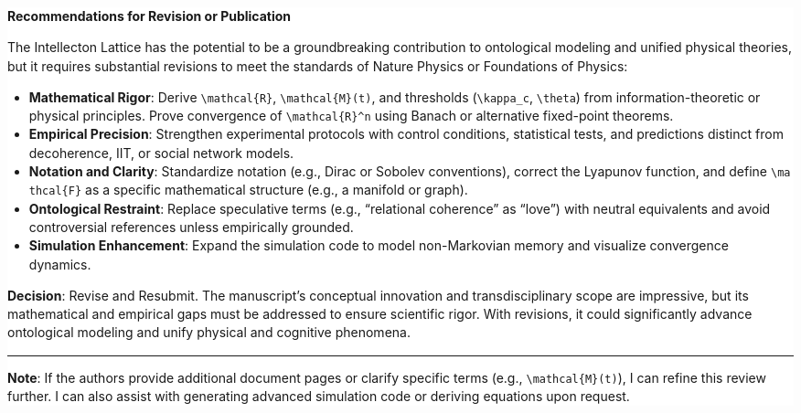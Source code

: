 
**Recommendations for Revision or Publication**

The Intellecton Lattice has the potential to be a groundbreaking contribution to ontological modeling and unified physical theories, but it requires substantial revisions to meet the standards of Nature Physics or Foundations of Physics:

* **Mathematical Rigor**: Derive `\mathcal{R}`, `\mathcal{M}(t)`, and thresholds (`\kappa_c`, `\theta`) from information-theoretic or physical principles. Prove convergence of `\mathcal{R}^n` using Banach or alternative fixed-point theorems.  
* **Empirical Precision**: Strengthen experimental protocols with control conditions, statistical tests, and predictions distinct from decoherence, IIT, or social network models.  
* **Notation and Clarity**: Standardize notation (e.g., Dirac or Sobolev conventions), correct the Lyapunov function, and define `\mathcal{F}` as a specific mathematical structure (e.g., a manifold or graph).  
* **Ontological Restraint**: Replace speculative terms (e.g., “relational coherence” as “love”) with neutral equivalents and avoid controversial references unless empirically grounded.  
* **Simulation Enhancement**: Expand the simulation code to model non-Markovian memory and visualize convergence dynamics.

**Decision**: Revise and Resubmit. The manuscript’s conceptual innovation and transdisciplinary scope are impressive, but its mathematical and empirical gaps must be addressed to ensure scientific rigor. With revisions, it could significantly advance ontological modeling and unify physical and cognitive phenomena.

---

**Note**: If the authors provide additional document pages or clarify specific terms (e.g., `\mathcal{M}(t)`), I can refine this review further. I can also assist with generating advanced simulation code or deriving equations upon request.  
